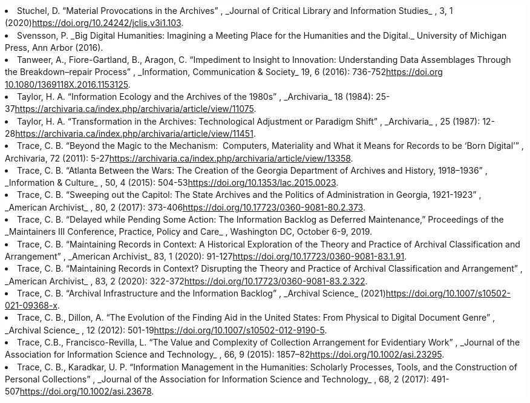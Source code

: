 <li id="stuchel2020">Stuchel, D. “Material Provocations in the Archives” , _Journal of Critical Library and Information Studies_ , 3, 1 (2020)<a href="https://doi.org/10.24242/jclis.v3i1.103">https://doi.org/10.24242/jclis.v3i1.103</a>.
</li>
<li id="svensson2016">Svensson, P. _Big Digital Humanities: Imagining a Meeting Place for the Humanities and the Digital._ University of Michigan Press, Ann Arbor (2016).
</li>
<li id="tanweer2016">Tanweer, A., Fiore-Gartland, B., Aragon, C. “Impediment to Insight to Innovation: Understanding Data Assemblages Through the Breakdown–repair Process” , _Information, Communication & Society_ 19, 6 (2016): 736-752<a href="https://doi.org                   10.1080/1369118X.2016.1153125">https://doi.org 10.1080/1369118X.2016.1153125</a>.
</li>
<li id="taylor1984">Taylor, H. A. “Information Ecology and the Archives of the 1980s” , _Archivaria_ 18 (1984): 25-37<a href="https://archivaria.ca/index.php/archivaria/article/view/11075">https://archivaria.ca/index.php/archivaria/article/view/11075</a>.
</li>
<li id="taylor1987">Taylor, H. A. “Transformation in the Archives: Technological Adjustment or Paradigm Shift” , _Archivaria_ , 25 (1987): 12-28<a href="https://archivaria.ca/index.php/archivaria/article/view/11451">https://archivaria.ca/index.php/archivaria/article/view/11451</a>.
</li>
<li id="trace2011">Trace, C. B. “Beyond the Magic to the Mechanism:  Computers, Materiality and What it Means for Records to be ‘Born Digital’” , Archivaria, 72 (2011): 5-27<a href="https://archivaria.ca/index.php/archivaria/article/view/13358">https://archivaria.ca/index.php/archivaria/article/view/13358</a>.
</li>
<li id="trace2015a">Trace, C. B. “Atlanta Between the Wars: The Creation of the Georgia Department of Archives and History, 1918–1936” , _Information & Culture_ , 50, 4 (2015): 504-53<a href="https://doi.org/10.1353/lac.2015.0023">https://doi.org/10.1353/lac.2015.0023</a>.
</li>
<li id="trace2017a">Trace, C. B. “Sweeping out the Capitol: The State Archives and the Politics of Administration in Georgia, 1921-1923” , _American Archivist_ , 80, 2 (2017): 373-406<a href="https://doi.org/10.17723/0360-9081-80.2.373">https://doi.org/10.17723/0360-9081-80.2.373</a>.
</li>
<li id="trace2019">Trace, C. B. “Delayed while Pending Some Action: The Information Backlog as Deferred Maintenance,” Proceedings of the _Maintainers III Conference, Practice, Policy and Care_ , Washington DC, October 6-9, 2019.
</li>
<li id="trace2020a">Trace, C. B. “Maintaining Records in Context: A Historical Exploration of the Theory and Practice of Archival Classification and Arrangement” , _American Archivist_ 83, 1 (2020): 91-127<a href="https://doi.org/10.17723/0360-9081-83.1.91">https://doi.org/10.17723/0360-9081-83.1.91</a>.
</li>
<li id="trace2020b">Trace, C. B. “Maintaining Records in Context? Disrupting the Theory and Practice of Archival Classification and Arrangement” , _American Archivist_ , 83, 2 (2020): 322-372<a href="https://doi.org/10.17723/0360-9081-83.2.322">https://doi.org/10.17723/0360-9081-83.2.322</a>.
</li>
<li id="trace2021">Trace, C. B. “Archival Infrastructure and the Information Backlog” , _Archival Science_ (2021)<a href="https://doi.org/10.1007/s10502-021-09368-x">https://doi.org/10.1007/s10502-021-09368-x</a>.
</li>
<li id="trace2012">Trace, C. B., Dillon, A. “The Evolution of the Finding Aid in the United States: From Physical to Digital Document Genre” , _Archival Science_ , 12 (2012): 501-19<a href="https://doi.org/10.1007/s10502-012-9190-5">https://doi.org/10.1007/s10502-012-9190-5</a>.
</li>
<li id="trace2015b">Trace, C.B., Francisco-Revilla, L. “The Value and Complexity of Collection Arrangement for Evidentiary Work” , _Journal of the Association for Information Science and Technology_ , 66, 9 (2015): 1857–82<a href="https://doi.org/10.1002/asi.23295">https://doi.org/10.1002/asi.23295</a>.
</li>
<li id="trace2017b">Trace, C. B., Karadkar, U. P. “Information Management in the Humanities: Scholarly Processes, Tools, and the Construction of Personal Collections” , _Journal of the Association for Information Science and Technology_ , 68, 2 (2017): 491-507<a href="https://doi.org/10.1002/asi.23678">https://doi.org/10.1002/asi.23678</a>.
</li>